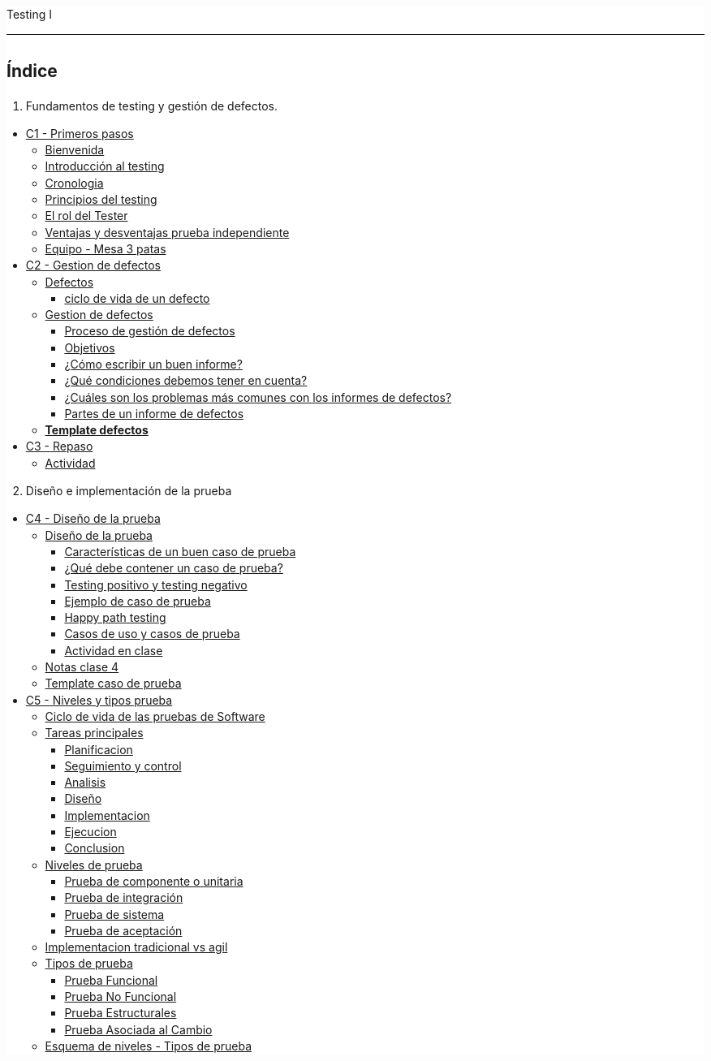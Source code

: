 <link rel="stylesheet" type="text/css" media="all" href="./styles.css" />

<t>Testing I</t>

---

## Índice

1. Fundamentos de testing y gestión de defectos.
- [C1 - Primeros pasos](#c1)
    - [Bienvenida](#c1a)
    - [Introducción al testing](#c1b)
    - [Cronologia](#c1z)
    - [Principios del testing](#c1y)
    - [El rol del Tester](#c1c)
    - [Ventajas y desventajas prueba independiente](#c1x)
    - [Equipo - Mesa 3 patas](#c1w)
- [C2 - Gestion de defectos](#c2)
    - [Defectos](#c2a)
        - [ciclo de vida de un defecto](#c2a1)
    - [Gestion de defectos](#c2b)
        - [Proceso de gestión de defectos](#c2b1)
        - [Objetivos](#c2b2)
        - [¿Cómo escribir un buen informe?](#c2b3)
        - [¿Qué condiciones debemos tener en cuenta?](#c2b4)
        - [¿Cuáles son los problemas más comunes con los informes de defectos?](#c2b5)
        - [Partes de un informe de defectos](#c2b6)
    - [**Template defectos**](#c2t)
- [C3 - Repaso](#c3)
    - [Actividad](#c3c)
2. Diseño e implementación de la prueba
- [C4 - Diseño de la prueba](#c4)
    - [Diseño de la prueba](#c4a)
        - [Características de un buen caso de prueba](#c4a1)
        - [¿Qué debe contener un caso de prueba?](#c4a2)
        - [Testing positivo y testing negativo](#c4a3)
        - [Ejemplo de caso de prueba](#c4a4)
        - [Happy path testing](#c4a5)
        - [Casos de uso y casos de prueba](#c4a6)
        - [Actividad en clase](#c4sm1)
    - [Notas clase 4](#c4s)
    - [Template caso de prueba](#c4t)
- [C5 - Niveles y tipos prueba](#c5)
    - [Ciclo de vida de las pruebas de Software](#c5a1)
    - [Tareas principales](#c5a1a)
        - [Planificacion](#c5a1b)
        - [Seguimiento y control](#c5a1c)
        - [Analisis](#c5a1d)
        - [Diseño](#c5a1e)
        - [Implementacion](#c5a1f)
        - [Ejecucion](#c5a1g)
        - [Conclusion](#c5a1h)
    - [Niveles de prueba](#c5a2)
        - [Prueba de componente o unitaria](#c5a2a)
        - [Prueba de integración](#c5a2b)
        - [Prueba de sistema](#c5a2c)
        - [Prueba de aceptación](#c5a2d)
    - [Implementacion tradicional vs agil](#c5a3)
    - [Tipos de prueba](#c5b)
        - [Prueba Funcional](#c5b1)
        - [Prueba No Funcional](#c5b2)
        - [Prueba Estructurales](#c5b3)
        - [Prueba Asociada al Cambio](#5b4)
    - [Esquema de niveles - Tipos de prueba](#c5a4)